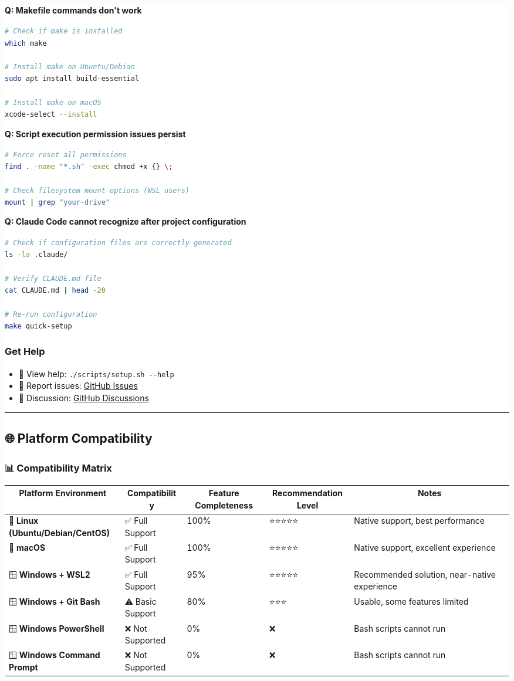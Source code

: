 **Q: Makefile commands don't work**
```bash
# Check if make is installed
which make

# Install make on Ubuntu/Debian
sudo apt install build-essential

# Install make on macOS
xcode-select --install
```

**Q: Script execution permission issues persist**
```bash
# Force reset all permissions
find . -name "*.sh" -exec chmod +x {} \;

# Check filesystem mount options (WSL users)
mount | grep "your-drive"
```

**Q: Claude Code cannot recognize after project configuration**
```bash
# Check if configuration files are correctly generated
ls -la .claude/

# Verify CLAUDE.md file
cat CLAUDE.md | head -20

# Re-run configuration
make quick-setup
```

### Get Help

- 📖 View help: `./scripts/setup.sh --help`
- 🐛 Report issues: [GitHub Issues](https://github.com/lbtlm/claude-autopilot/issues)
- 💬 Discussion: [GitHub Discussions](https://github.com/lbtlm/claude-autopilot/discussions)

---

## 🌐 Platform Compatibility

### 📊 Compatibility Matrix

| Platform Environment | Compatibility | Feature Completeness | Recommendation Level | Notes |
|---------------------|---------------|---------------------|----------------------|-------|
| 🐧 **Linux (Ubuntu/Debian/CentOS)** | ✅ Full Support | 100% | ⭐⭐⭐⭐⭐ | Native support, best performance |
| 🍎 **macOS** | ✅ Full Support | 100% | ⭐⭐⭐⭐⭐ | Native support, excellent experience |
| 🪟 **Windows + WSL2** | ✅ Full Support | 95% | ⭐⭐⭐⭐⭐ | Recommended solution, near-native experience |
| 🪟 **Windows + Git Bash** | ⚠️ Basic Support | 80% | ⭐⭐⭐ | Usable, some features limited |
| 🪟 **Windows PowerShell** | ❌ Not Supported | 0% | ❌ | Bash scripts cannot run |
| 🪟 **Windows Command Prompt** | ❌ Not Supported | 0% | ❌ | Bash scripts cannot run |
